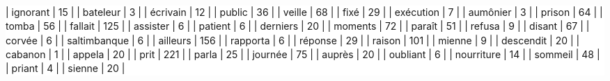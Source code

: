 | ignorant | 15 |
| bateleur | 3 |
| écrivain | 12 |
| public | 36 |
| veille | 68 |
| fixé | 29 |
| exécution | 7 |
| aumônier | 3 |
| prison | 64 |
| tomba | 56 |
| fallait | 125 |
| assister | 6 |
| patient | 6 |
| derniers | 20 |
| moments | 72 |
| paraît | 51 |
| refusa | 9 |
| disant | 67 |
| corvée | 6 |
| saltimbanque | 6 |
| ailleurs | 156 |
| rapporta | 6 |
| réponse | 29 |
| raison | 101 |
| mienne | 9 |
| descendit | 20 |
| cabanon | 1 |
| appela | 20 |
| prit | 221 |
| parla | 25 |
| journée | 75 |
| auprès | 20 |
| oubliant | 6 |
| nourriture | 14 |
| sommeil | 48 |
| priant | 4 |
| sienne | 20 |